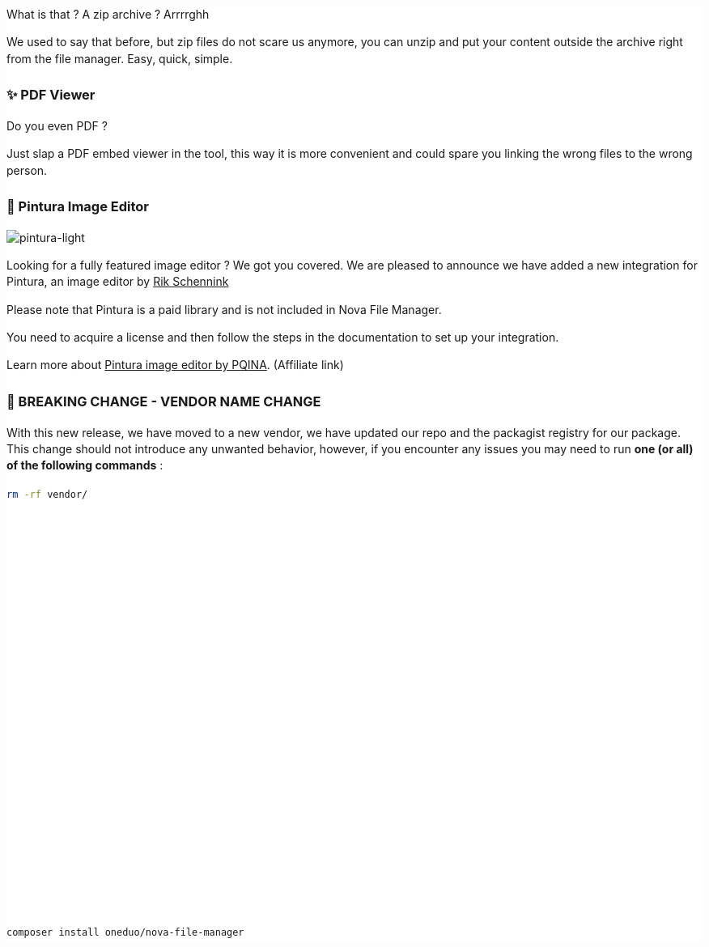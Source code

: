 What is that ? A zip archive ? Arrrrghh

We used to say that before, but zip files do not scare us anymore, you can unzip and put your content outside the archive right from the file manager. Easy, quick, simple.

### ✨ PDF Viewer

Do you even PDF ?

Just slap a PDF embed viewer in the tool, this way it is more convenient and could spare you linking the wrong files to the wrong person.

### 💄 Pintura Image Editor

![pintura-light](https://user-images.githubusercontent.com/81156495/192477190-f558f6a7-9756-4ab4-b362-78d120761a21.png)

Looking for a fully featured image editor ? We got you covered. We are pleased to announce we have added a new integration for Pintura, an image editor by [Rik Schennink](https://github.com/rikschennink)

Please note that Pintura is a paid library and is not included in Nova File Manager.

You need to acquire a license and then follow the steps in the documentation to set up your integration.

Learn more about [Pintura image editor by PQINA](https://pqina.nl/pintura/?affiliate_id=775099219). (Affiliate link)

### 🚨 BREAKING CHANGE - VENDOR NAME CHANGE

With this new release, we have moved to a new vendor, we have updated our repo and the packagist registry for our package. This change should not introduce any unwanted behavior, however, if you encounter any issues you may need to run **one (or all) of the following commands** :

```bash
rm -rf vendor/



























```
```bash
composer install oneduo/nova-file-manager

```